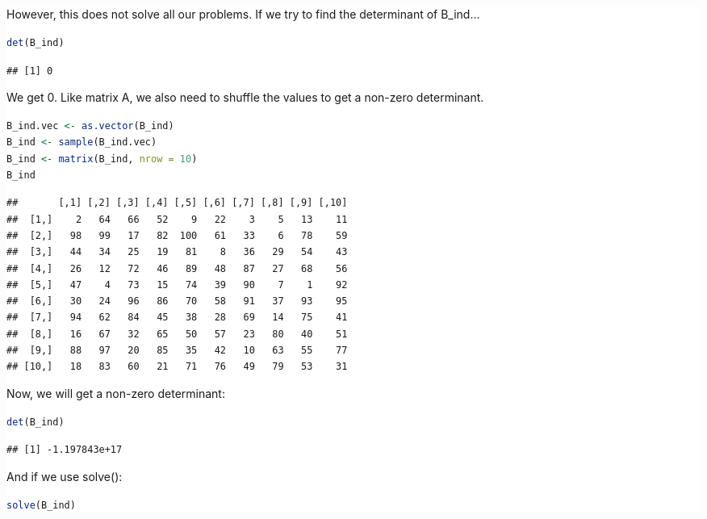 However, this does not solve all our problems. If we try to find the
determinant of B_ind…<br>

``` r
det(B_ind)
```

    ## [1] 0

We get 0. Like matrix A, we also need to shuffle the values to get a
non-zero determinant.<br>

``` r
B_ind.vec <- as.vector(B_ind)
B_ind <- sample(B_ind.vec)
B_ind <- matrix(B_ind, nrow = 10)
B_ind
```

    ##       [,1] [,2] [,3] [,4] [,5] [,6] [,7] [,8] [,9] [,10]
    ##  [1,]    2   64   66   52    9   22    3    5   13    11
    ##  [2,]   98   99   17   82  100   61   33    6   78    59
    ##  [3,]   44   34   25   19   81    8   36   29   54    43
    ##  [4,]   26   12   72   46   89   48   87   27   68    56
    ##  [5,]   47    4   73   15   74   39   90    7    1    92
    ##  [6,]   30   24   96   86   70   58   91   37   93    95
    ##  [7,]   94   62   84   45   38   28   69   14   75    41
    ##  [8,]   16   67   32   65   50   57   23   80   40    51
    ##  [9,]   88   97   20   85   35   42   10   63   55    77
    ## [10,]   18   83   60   21   71   76   49   79   53    31

Now, we will get a non-zero determinant:<br>

``` r
det(B_ind)
```

    ## [1] -1.197843e+17

And if we use solve():<br>

``` r
solve(B_ind)
```
